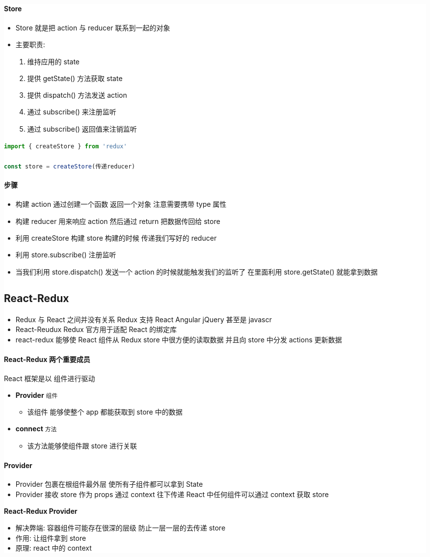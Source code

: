 #### Store

 -   Store  就是把 action 与 reducer 联系到一起的对象

 -   主要职责:

     1.  维持应用的 state

     2.  提供 getState()  方法获取 state

     3.  提供 dispatch()  方法发送 action

     4.  通过 subscribe() 来注册监听

     5.  通过 subscribe() 返回值来注销监听

```javascript
import { createStore } from 'redux'

const store = createStore(传递reducer)
```

####  步骤

 -    构建 action  通过创建一个函数   返回一个对象    注意需要携带 type 属性

 -    构建 reducer  用来响应   action   然后通过 return  把数据传回给 store

 -    利用  createStore 构建  store   构建的时候  传递我们写好的 reducer

 -    利用  store.subscribe()   注册监听

 -    当我们利用  store.dispatch()  发送一个 action 的时候就能触发我们的监听了  在里面利用  store.getState()   就能拿到数据

## React-Redux



- Redux 与 React  之间并没有关系    Redux 支持 React  Angular jQuery 甚至是 javascr
- React-Reudux  Redux 官方用于适配 React 的绑定库
- react-redux  能够使  React 组件从 Redux store  中很方便的读取数据   并且向  store 中分发 actions 更新数据

#### React-Redux 两个重要成员

React 框架是以 组件进行驱动 

- **Provider**  `组件`
  - 该组件  能够使整个 app 都能获取到 store 中的数据

- **connect**  `方法`
  - 该方法能够使组件跟 store  进行关联

#### Provider

- Provider 包裹在根组件最外层   使所有子组件都可以拿到 State
- Provider 接收 store 作为 props  通过 context 往下传递   React 中任何组件可以通过 context 获取 store

**React-Redux Provider**

- 解决弊端:  容器组件可能存在很深的层级  防止一层一层的去传递 store
- 作用:  让组件拿到 store
- 原理:  react 中的  context
